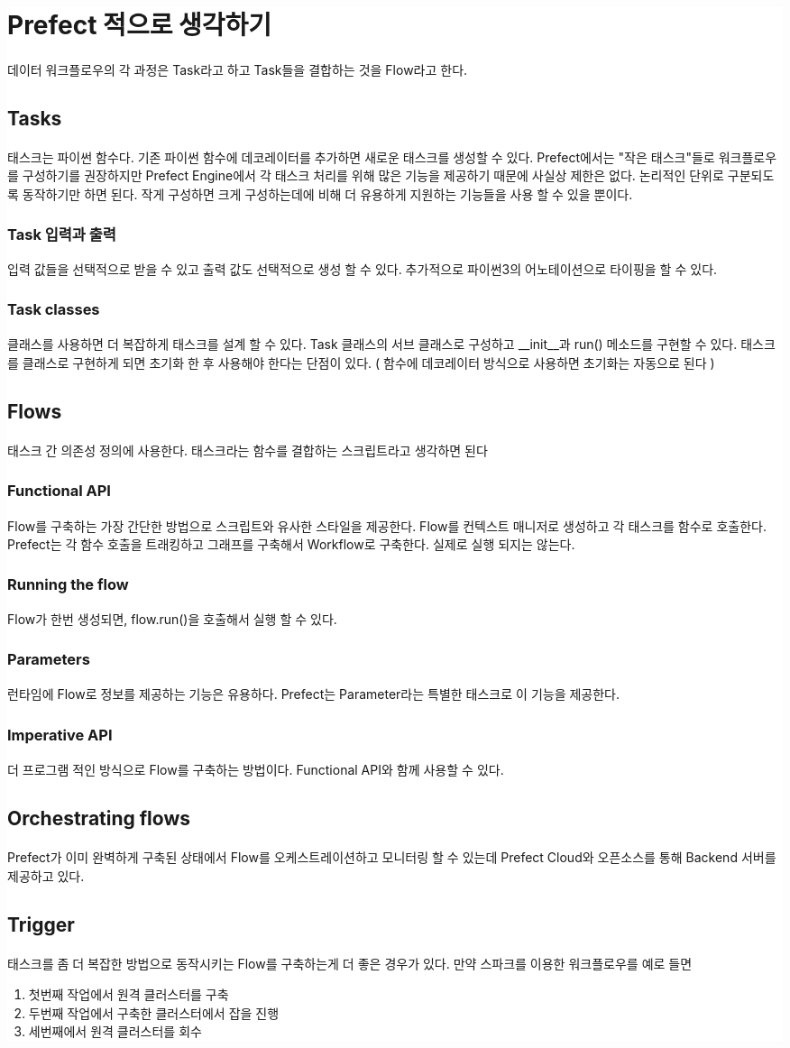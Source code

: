 # Prefect 적으로 생각하기

데이터 워크플로우의 각 과정은 Task라고 하고 Task들을 결합하는 것을 Flow라고 한다.

## Tasks

태스크는 파이썬 함수다. 기존 파이썬 함수에 데코레이터를 추가하면 새로운 태스크를 생성할 수 있다. Prefect에서는 "작은 태스크"들로 워크플로우를 구성하기를 권장하지만 Prefect Engine에서 각 태스크 처리를 위해 많은 기능을 제공하기 때문에 사실상 제한은 없다. 논리적인 단위로 구분되도록 동작하기만 하면 된다. 작게 구성하면 크게 구성하는데에 비해 더 유용하게 지원하는 기능들을 사용 할 수 있을 뿐이다.

### Task 입력과 출력

입력 값들을 선택적으로 받을 수 있고 출력 값도 선택적으로 생성 할 수 있다. 추가적으로 파이썬3의 어노테이션으로 타이핑을 할 수 있다.

### Task classes

클래스를 사용하면 더 복잡하게 태스크를 설계 할 수 있다. Task 클래스의 서브 클래스로 구성하고 __init__과 run() 메소드를 구현할 수 있다. 태스크를 클래스로 구현하게 되면 초기화 한 후 사용해야 한다는 단점이 있다. ( 함수에 데코레이터 방식으로 사용하면 초기화는 자동으로 된다 )

## Flows

태스크 간 의존성 정의에 사용한다. 태스크라는 함수를 결합하는 스크립트라고 생각하면 된다

### Functional API

Flow를 구축하는 가장 간단한 방법으로 스크립트와 유사한 스타일을 제공한다. Flow를 컨텍스트 매니저로 생성하고 각 태스크를 함수로 호출한다. Prefect는 각 함수 호출을 트래킹하고 그래프를 구축해서 Workflow로 구축한다. 실제로 실행 되지는 않는다. 

### Running the flow

Flow가 한번 생성되면, flow.run()을 호출해서 실행 할 수 있다. 

### Parameters

런타임에 Flow로 정보를 제공하는 기능은 유용하다. Prefect는 Parameter라는 특별한 태스크로 이 기능을 제공한다. 

### Imperative API

더 프로그램 적인 방식으로 Flow를 구축하는 방법이다. Functional API와 함께 사용할 수 있다. 

## Orchestrating flows

Prefect가 이미 완벽하게 구축된 상태에서 Flow를 오케스트레이션하고 모니터링 할 수 있는데 Prefect Cloud와 오픈소스를 통해 Backend 서버를 제공하고 있다. 

## Trigger

태스크를 좀 더 복잡한 방법으로 동작시키는 Flow를 구축하는게 더 좋은 경우가 있다. 만약 스파크를 이용한 워크플로우를 예로 들면

1. 첫번째 작업에서 원격 클러스터를 구축
2. 두번째 작업에서 구축한 클러스터에서 잡을 진행
3. 세번째에서 원격 클러스터를 회수
